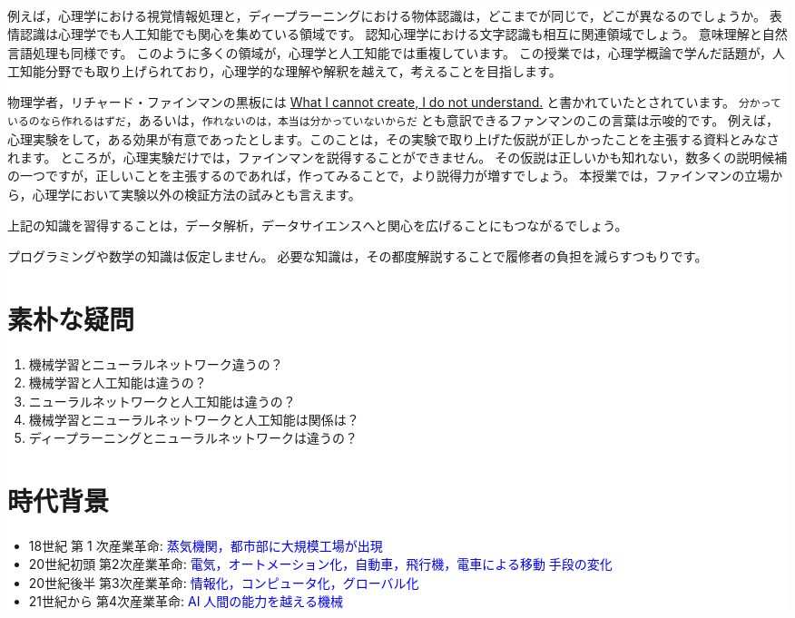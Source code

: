 例えば，心理学における視覚情報処理と，ディープラーニングにおける物体認識は，どこまでが同じで，どこが異なるのでしょうか。
表情認識は心理学でも人工知能でも関心を集めている領域です。
認知心理学における文字認識も相互に関連領域でしょう。
意味理解と自然言語処理も同様です。
このように多くの領域が，心理学と人工知能では重複しています。
この授業では，心理学概論で学んだ話題が，人工知能分野でも取り上げられており，心理学的な理解や解釈を越えて，考えることを目指します。

物理学者，リチャード・ファインマンの黒板には [What I cannot create, I do not understand.](https://digital.archives.caltech.edu/islandora/object/image%3A2545) と書かれていたとされています。
`分かっているのなら作れるはずだ`，あるいは，`作れないのは，本当は分かっていないからだ` とも意訳できるファンマンのこの言葉は示唆的です。
例えば，心理実験をして，ある効果が有意であったとします。このことは，その実験で取り上げた仮説が正しかったことを主張する資料とみなされます。
ところが，心理実験だけでは，ファインマンを説得することができません。
その仮説は正しいかも知れない，数多くの説明候補の一つですが，正しいことを主張するのであれば，作ってみることで，より説得力が増すでしょう。
本授業では，ファインマンの立場から，心理学において実験以外の検証方法の試みとも言えます。


上記の知識を習得することは，データ解析，データサイエンスへと関心を広げることにもつながるでしょう。

プログラミングや数学の知識は仮定しません。
必要な知識は，その都度解説することで履修者の負担を減らすつもりです。




# 素朴な疑問

1. 機械学習とニューラルネットワーク違うの？
1. 機械学習と人工知能は違うの？
1. ニューラルネットワークと人工知能は違うの？
1. 機械学習とニューラルネットワークと人工知能は関係は？
2. ディープラーニングとニューラルネットワークは違うの？




# 時代背景

- 18世紀 第 1 次産業革命: <span style="color:Blue">蒸気機関，都市部に大規模工場が出現</span>
- 20世紀初頭 第2次産業革命: <span style="color:Blue">電気，オートメーション化，自動車，飛行機，電車による移動
手段の変化</span>
- 20世紀後半 第3次産業革命: <span style="color:Blue">情報化，コンピュータ化，グローバル化</span>
- 21世紀から 第4次産業革命: <span style="color:Blue">AI 人間の能力を越える機械</span>



<center>
